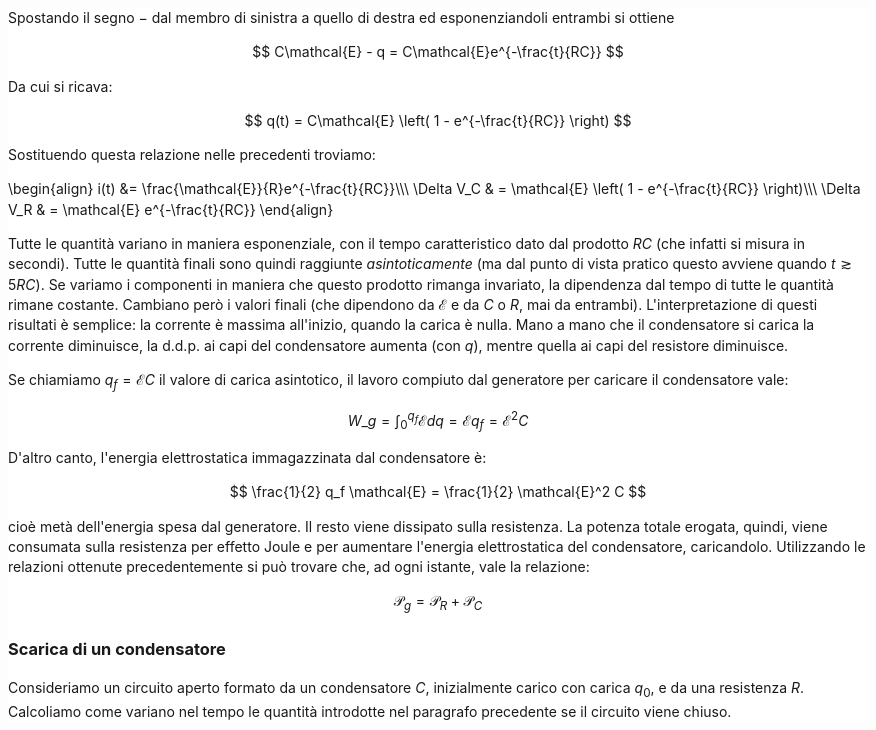 Spostando il segno $-$ dal membro di sinistra a quello di destra ed esponenziandoli entrambi si ottiene

$$
C\mathcal{E} - q = C\mathcal{E}e^{-\frac{t}{RC}}
$$

Da cui si ricava:

$$
q(t) = C\mathcal{E} \left( 1 - e^{-\frac{t}{RC}} \right)
$$

Sostituendo questa relazione nelle precedenti troviamo:

\begin{align}
i(t) &= \frac{\mathcal{E}}{R}e^{-\frac{t}{RC}}\\\\\\
\Delta V_C & = \mathcal{E} \left( 1 - e^{-\frac{t}{RC}} \right)\\\\\\
\Delta V_R & = \mathcal{E} e^{-\frac{t}{RC}}
\end{align}

Tutte le quantità variano in maniera esponenziale, con il tempo caratteristico dato dal prodotto $RC$ (che infatti si misura in secondi). Tutte le quantità finali sono quindi raggiunte *asintoticamente* (ma dal punto di vista pratico questo avviene quando $t \gtrsim 5 RC$). Se variamo i componenti in maniera che questo prodotto rimanga invariato, la dipendenza dal tempo di tutte le quantità rimane costante. Cambiano però i valori finali (che dipendono da $\mathcal{E}$ e da $C$ o $R$, mai da entrambi). L'interpretazione di questi risultati è semplice: la corrente è massima all'inizio, quando la carica è nulla. Mano a mano che il condensatore si carica la corrente diminuisce, la d.d.p. ai capi del condensatore aumenta (con $q$), mentre quella ai capi del resistore diminuisce.

Se chiamiamo $q_f = \mathcal{E}C$ il valore di carica asintotico, il lavoro compiuto dal generatore per caricare il condensatore vale:

$$
W\_g = \int_0^{q_f} \mathcal{E} dq = \mathcal{E} q_f = \mathcal{E}^2 C
$$

D'altro canto, l'energia elettrostatica immagazzinata dal condensatore è:

$$
\frac{1}{2} q_f \mathcal{E} = \frac{1}{2} \mathcal{E}^2 C
$$

cioè metà dell'energia spesa dal generatore. Il resto viene dissipato sulla resistenza. La potenza totale erogata, quindi, viene consumata sulla resistenza per effetto Joule e per aumentare l'energia elettrostatica del condensatore, caricandolo. Utilizzando le relazioni ottenute precedentemente si può trovare che, ad ogni istante, vale la relazione:

$$
\mathcal{P}_g = \mathcal{P}_R + \mathcal{P}_C
$$

### Scarica di un condensatore

Consideriamo un circuito aperto formato da un condensatore $C$, inizialmente carico con carica $q_0$, e da una resistenza $R$. Calcoliamo come variano nel tempo le quantità introdotte nel paragrafo precedente se il circuito viene chiuso.

